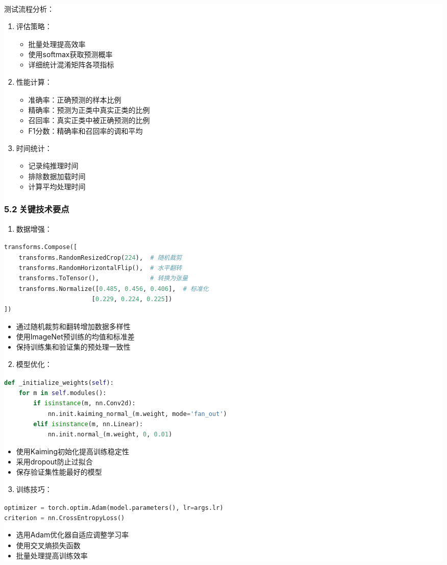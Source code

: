 ```python
```

测试流程分析：
1. 评估策略：
   - 批量处理提高效率
   - 使用softmax获取预测概率
   - 详细统计混淆矩阵各项指标

2. 性能计算：
   - 准确率：正确预测的样本比例
   - 精确率：预测为正类中真实正类的比例
   - 召回率：真实正类中被正确预测的比例
   - F1分数：精确率和召回率的调和平均

3. 时间统计：
   - 记录纯推理时间
   - 排除数据加载时间
   - 计算平均处理时间

### 5.2 关键技术要点

1. 数据增强：
```python
transforms.Compose([
    transforms.RandomResizedCrop(224),  # 随机裁剪
    transforms.RandomHorizontalFlip(),  # 水平翻转
    transforms.ToTensor(),              # 转换为张量
    transforms.Normalize([0.485, 0.456, 0.406],  # 标准化
                        [0.229, 0.224, 0.225])
])
```
- 通过随机裁剪和翻转增加数据多样性
- 使用ImageNet预训练的均值和标准差
- 保持训练集和验证集的预处理一致性

2. 模型优化：
```python
def _initialize_weights(self):
    for m in self.modules():
        if isinstance(m, nn.Conv2d):
            nn.init.kaiming_normal_(m.weight, mode='fan_out')
        elif isinstance(m, nn.Linear):
            nn.init.normal_(m.weight, 0, 0.01)
```
- 使用Kaiming初始化提高训练稳定性
- 采用dropout防止过拟合
- 保存验证集性能最好的模型

3. 训练技巧：
```python
optimizer = torch.optim.Adam(model.parameters(), lr=args.lr)
criterion = nn.CrossEntropyLoss()
```
- 选用Adam优化器自适应调整学习率
- 使用交叉熵损失函数
- 批量处理提高训练效率

